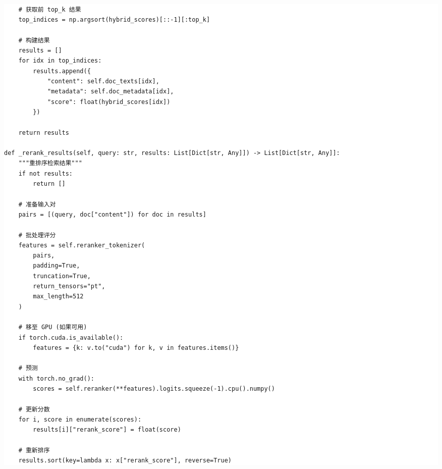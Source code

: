         # 获取前 top_k 结果
        top_indices = np.argsort(hybrid_scores)[::-1][:top_k]
        
        # 构建结果
        results = []
        for idx in top_indices:
            results.append({
                "content": self.doc_texts[idx],
                "metadata": self.doc_metadata[idx],
                "score": float(hybrid_scores[idx])
            })
        
        return results
    
    def _rerank_results(self, query: str, results: List[Dict[str, Any]]) -> List[Dict[str, Any]]:
        """重排序检索结果"""
        if not results:
            return []
        
        # 准备输入对
        pairs = [(query, doc["content"]) for doc in results]
        
        # 批处理评分
        features = self.reranker_tokenizer(
            pairs,
            padding=True,
            truncation=True,
            return_tensors="pt",
            max_length=512
        )
        
        # 移至 GPU (如果可用)
        if torch.cuda.is_available():
            features = {k: v.to("cuda") for k, v in features.items()}
        
        # 预测
        with torch.no_grad():
            scores = self.reranker(**features).logits.squeeze(-1).cpu().numpy()
        
        # 更新分数
        for i, score in enumerate(scores):
            results[i]["rerank_score"] = float(score)
        
        # 重新排序
        results.sort(key=lambda x: x["rerank_score"], reverse=True)
        